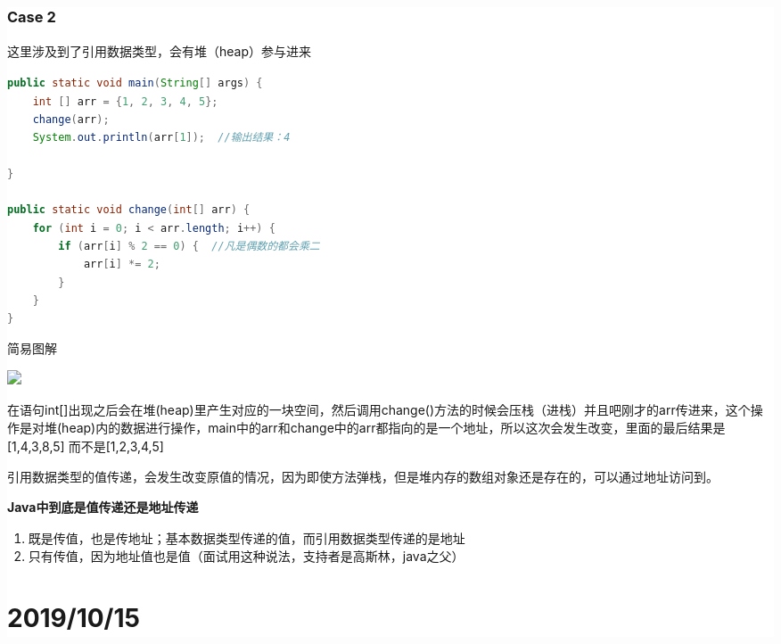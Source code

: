 ### Case 2

这里涉及到了引用数据类型，会有堆（heap）参与进来

```java
public static void main(String[] args) {
    int [] arr = {1, 2, 3, 4, 5};
    change(arr);
    System.out.println(arr[1]);  //输出结果：4
    
}

public static void change(int[] arr) {
    for (int i = 0; i < arr.length; i++) {
        if (arr[i] % 2 == 0) {  //凡是偶数的都会乘二
            arr[i] *= 2;
        }
    }
}
```

简易图解

![](https://images-1259064069.cos.ap-guangzhou.myqcloud.com/images/20191015043807.png#alt=)

在语句int[]出现之后会在堆(heap)里产生对应的一块空间，然后调用change()方法的时候会压栈（进栈）并且吧刚才的arr传进来，这个操作是对堆(heap)内的数据进行操作，main中的arr和change中的arr都指向的是一个地址，所以这次会发生改变，里面的最后结果是[1,4,3,8,5] 而不是[1,2,3,4,5]

引用数据类型的值传递，会发生改变原值的情况，因为即使方法弹栈，但是堆内存的数组对象还是存在的，可以通过地址访问到。

**Java中到底是值传递还是地址传递**

1. 既是传值，也是传地址；基本数据类型传递的值，而引用数据类型传递的是地址
2. 只有传值，因为地址值也是值（面试用这种说法，支持者是高斯林，java之父）

# 2019/10/15
